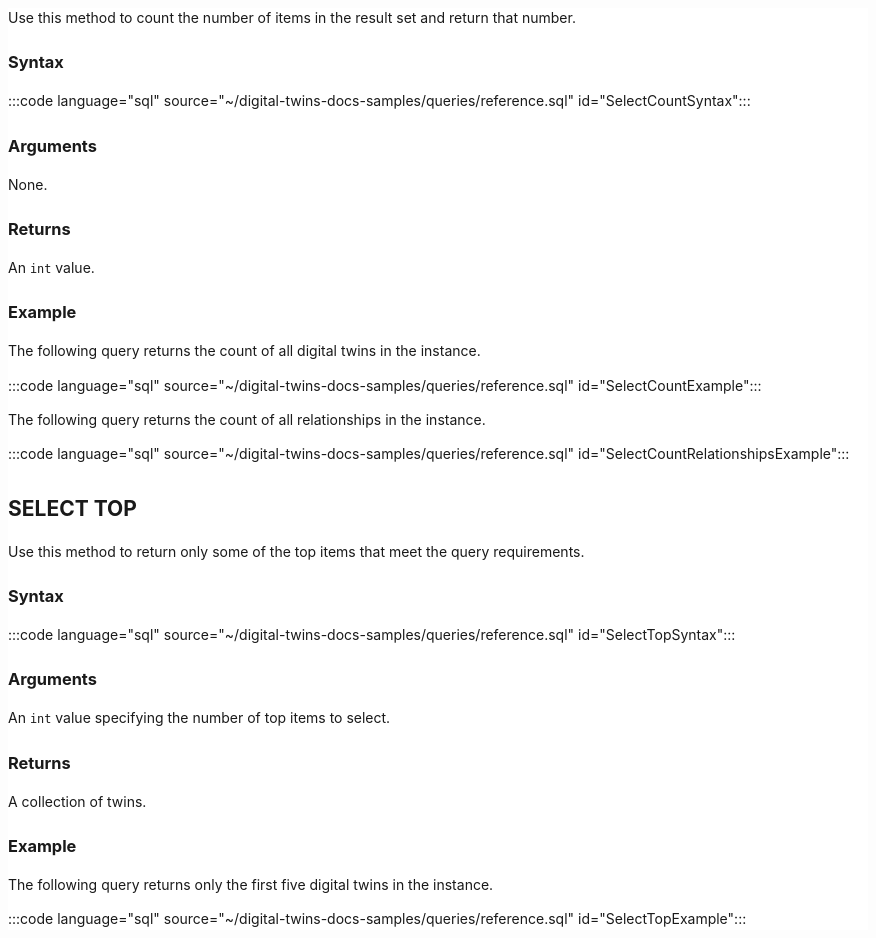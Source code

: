 Use this method to count the number of items in the result set and return that number.

### Syntax

:::code language="sql" source="~/digital-twins-docs-samples/queries/reference.sql" id="SelectCountSyntax":::

### Arguments

None.

### Returns

An `int` value.

### Example

The following query returns the count of all digital twins in the instance.

:::code language="sql" source="~/digital-twins-docs-samples/queries/reference.sql" id="SelectCountExample":::

The following query returns the count of all relationships in the instance.

:::code language="sql" source="~/digital-twins-docs-samples/queries/reference.sql" id="SelectCountRelationshipsExample":::

## SELECT TOP

Use this method to return only some of the top items that meet the query requirements.

### Syntax

:::code language="sql" source="~/digital-twins-docs-samples/queries/reference.sql" id="SelectTopSyntax":::

### Arguments

An `int` value specifying the number of top items to select.

### Returns

A collection of twins.

### Example

The following query returns only the first five digital twins in the instance.

:::code language="sql" source="~/digital-twins-docs-samples/queries/reference.sql" id="SelectTopExample":::